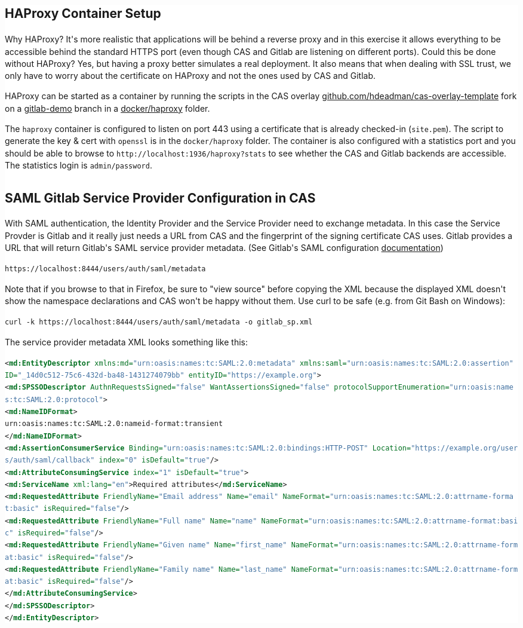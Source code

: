 
## HAProxy Container Setup

Why HAProxy? It's more realistic that applications will be behind a reverse proxy and in this exercise it allows everything to be accessible behind the standard HTTPS port (even though CAS and Gitlab are listening on different ports). Could this be done without HAProxy? Yes, but having a proxy better simulates a real deployment. It also means that when dealing with SSL trust, we only have to worry about the certificate on HAProxy and not the ones used by CAS and Gitlab. 

HAProxy can be started as a container by running the scripts in the CAS overlay [github.com/hdeadman/cas-overlay-template](https://github.com/hdeadman/cas-overlay-template) fork on a [gitlab-demo](https://github.com/hdeadman/cas-overlay-template/tree/gitlab-demo) branch in a [docker/haproxy](https://github.com/hdeadman/cas-overlay-template/tree/gitlab-demo/docker/haproxy) folder. 

The `haproxy` container is configured to listen on port 443 using a certificate that is already checked-in (`site.pem`). The script to generate the key & cert with `openssl` is in the `docker/haproxy` folder. The container is also configured with a statistics port and you should be able to browse to `http://localhost:1936/haproxy?stats` to see whether the CAS and Gitlab backends are accessible. The statistics login is `admin/password`. 


## SAML Gitlab Service Provider Configuration in CAS
With SAML authentication, the Identity Provider and the Service Provider need to exchange metadata. In this case the Service Provder is Gitlab and it really just needs a URL from CAS and the fingerprint of the signing certificate CAS uses. Gitlab provides a URL that will return Gitlab's SAML service provider metadata. (See Gitlab's SAML configuration [documentation](https://docs.gitlab.com/ee/integration/saml.html))

```
https://localhost:8444/users/auth/saml/metadata
```

Note that if you browse to that in Firefox, be sure to "view source" before copying the XML because the displayed XML doesn't show the namespace declarations and CAS won't be happy without them. Use curl to be safe (e.g. from Git Bash on Windows):
```
curl -k https://localhost:8444/users/auth/saml/metadata -o gitlab_sp.xml
```

The service provider metadata XML looks something like this:
```xml
<md:EntityDescriptor xmlns:md="urn:oasis:names:tc:SAML:2.0:metadata" xmlns:saml="urn:oasis:names:tc:SAML:2.0:assertion" ID="_14d0c512-75c6-432d-ba48-1431274079bb" entityID="https://example.org">
<md:SPSSODescriptor AuthnRequestsSigned="false" WantAssertionsSigned="false" protocolSupportEnumeration="urn:oasis:names:tc:SAML:2.0:protocol">
<md:NameIDFormat>
urn:oasis:names:tc:SAML:2.0:nameid-format:transient
</md:NameIDFormat>
<md:AssertionConsumerService Binding="urn:oasis:names:tc:SAML:2.0:bindings:HTTP-POST" Location="https://example.org/users/auth/saml/callback" index="0" isDefault="true"/>
<md:AttributeConsumingService index="1" isDefault="true">
<md:ServiceName xml:lang="en">Required attributes</md:ServiceName>
<md:RequestedAttribute FriendlyName="Email address" Name="email" NameFormat="urn:oasis:names:tc:SAML:2.0:attrname-format:basic" isRequired="false"/>
<md:RequestedAttribute FriendlyName="Full name" Name="name" NameFormat="urn:oasis:names:tc:SAML:2.0:attrname-format:basic" isRequired="false"/>
<md:RequestedAttribute FriendlyName="Given name" Name="first_name" NameFormat="urn:oasis:names:tc:SAML:2.0:attrname-format:basic" isRequired="false"/>
<md:RequestedAttribute FriendlyName="Family name" Name="last_name" NameFormat="urn:oasis:names:tc:SAML:2.0:attrname-format:basic" isRequired="false"/>
</md:AttributeConsumingService>
</md:SPSSODescriptor>
</md:EntityDescriptor>
```
